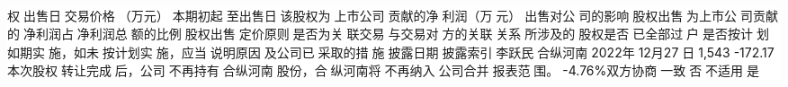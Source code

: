 权
出售日
交易价格
（万元）
本期初起
至出售日
该股权为
上市公司
贡献的净
利润（万
元）
出售对公
司的影响
股权出售
为上市公
司贡献的
净利润占
净利润总
额的比例
股权出售
定价原则
是否为关
联交易
与交易对
方的关联
关系
所涉及的
股权是否
已全部过
户
是否按计
划如期实
施，如未
按计划实
施，应当
说明原因
及公司已
采取的措
施
披露日期
披露索引
李跃民
合纵河南
2022年
12月27
日
1,543
-172.17
本次股权
转让完成
后，公司
不再持有
合纵河南
股份，合
纵河南将
不再纳入
公司合并
报表范
围。
-4.76%双方协商
一致
否
不适用
是